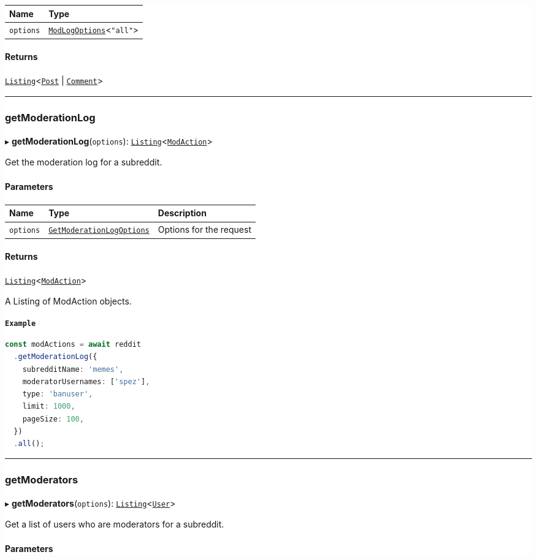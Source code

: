 | Name      | Type                                                             |
| :-------- | :--------------------------------------------------------------- |
| `options` | [`ModLogOptions`](../modules/models.md#modlogoptions)\<`"all"`\> |

#### Returns

[`Listing`](models.Listing.md)\<[`Post`](models.Post.md) \| [`Comment`](models.Comment.md)\>

---

### <a id="getmoderationlog" name="getmoderationlog"></a> getModerationLog

▸ **getModerationLog**(`options`): [`Listing`](models.Listing.md)\<[`ModAction`](../interfaces/models.ModAction.md)\>

Get the moderation log for a subreddit.

#### Parameters

| Name      | Type                                                                      | Description             |
| :-------- | :------------------------------------------------------------------------ | :---------------------- |
| `options` | [`GetModerationLogOptions`](../modules/models.md#getmoderationlogoptions) | Options for the request |

#### Returns

[`Listing`](models.Listing.md)\<[`ModAction`](../interfaces/models.ModAction.md)\>

A Listing of ModAction objects.

**`Example`**

```ts
const modActions = await reddit
  .getModerationLog({
    subredditName: 'memes',
    moderatorUsernames: ['spez'],
    type: 'banuser',
    limit: 1000,
    pageSize: 100,
  })
  .all();
```

---

### <a id="getmoderators" name="getmoderators"></a> getModerators

▸ **getModerators**(`options`): [`Listing`](models.Listing.md)\<[`User`](models.User.md)\>

Get a list of users who are moderators for a subreddit.

#### Parameters
